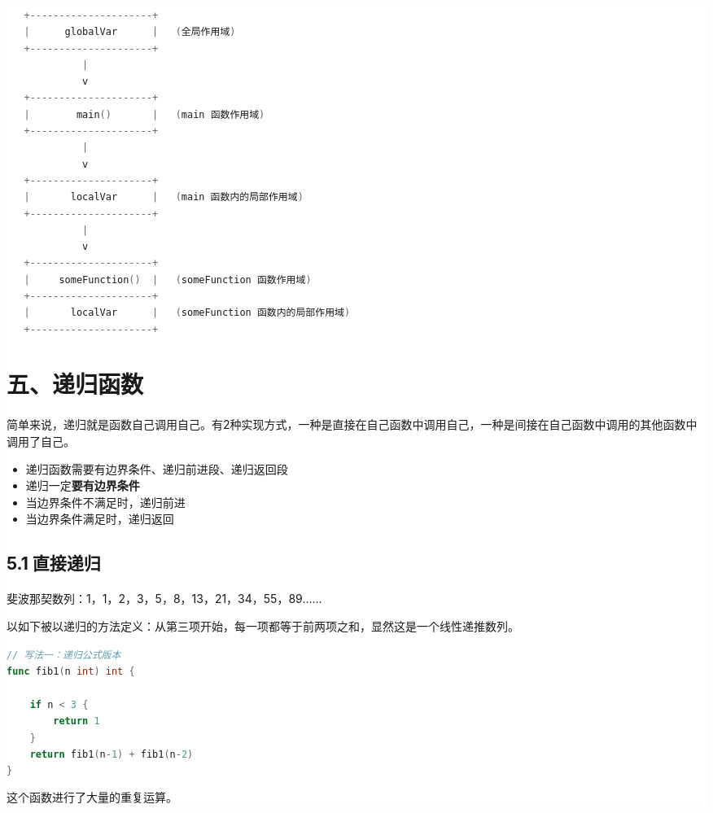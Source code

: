 ```go
   +---------------------+
   |      globalVar      |   (全局作用域)
   +---------------------+
             |
             v
   +---------------------+
   |        main()       |   (main 函数作用域)
   +---------------------+
             |
             v
   +---------------------+
   |       localVar      |   (main 函数内的局部作用域)
   +---------------------+
             |
             v
   +---------------------+
   |     someFunction()  |   (someFunction 函数作用域)
   +---------------------+
   |       localVar      |   (someFunction 函数内的局部作用域)
   +---------------------+
```



# 五、递归函数

简单来说，递归就是函数自己调用自己。有2种实现方式，一种是直接在自己函数中调用自己，一种是间接在自己函数中调用的其他函数中调用了自己。

- 递归函数需要有边界条件、递归前进段、递归返回段
- 递归一定**要有边界条件**
- 当边界条件不满足时，递归前进
- 当边界条件满足时，递归返回

## 5.1 直接递归

斐波那契数列：1，1，2，3，5，8，13，21，34，55，89…… 

以如下被以递归的方法定义：从第三项开始，每一项都等于前两项之和，显然这是一个线性递推数列。

```go
// 写法一：递归公式版本
func fib1(n int) int {

	if n < 3 {
		return 1
	}
	return fib1(n-1) + fib1(n-2)
}
```

这个函数进行了大量的重复运算。
